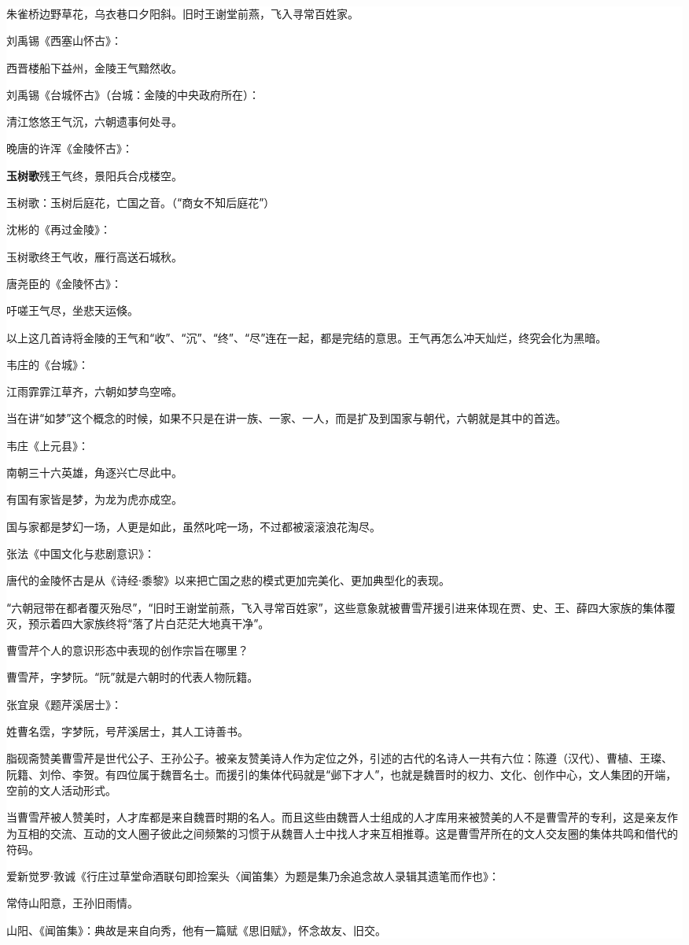朱雀桥边野草花，乌衣巷口夕阳斜。旧时王谢堂前燕，飞入寻常百姓家。

刘禹锡《西塞山怀古》：

西晋楼船下益州，金陵王气黯然收。

刘禹锡《台城怀古》（台城：金陵的中央政府所在）：

清江悠悠王气沉，六朝遗事何处寻。

晚唐的许浑《金陵怀古》：

**玉树歌**残王气终，景阳兵合戍楼空。

玉树歌：玉树后庭花，亡国之音。（“商女不知后庭花”）

沈彬的《再过金陵》：

玉树歌终王气收，雁行高送石城秋。

唐尧臣的《金陵怀古》：

吁嗟王气尽，坐悲天运倏。

以上这几首诗将金陵的王气和“收”、“沉”、“终”、“尽”连在一起，都是完结的意思。王气再怎么冲天灿烂，终究会化为黑暗。

韦庄的《台城》：

江雨霏霏江草齐，六朝如梦鸟空啼。

当在讲“如梦”这个概念的时候，如果不只是在讲一族、一家、一人，而是扩及到国家与朝代，六朝就是其中的首选。

韦庄《上元县》：

南朝三十六英雄，角逐兴亡尽此中。

有国有家皆是梦，为龙为虎亦成空。

国与家都是梦幻一场，人更是如此，虽然叱咤一场，不过都被滚滚浪花淘尽。

张法《中国文化与悲剧意识》：

唐代的金陵怀古是从《诗经·黍黎》以来把亡国之悲的模式更加完美化、更加典型化的表现。

“六朝冠带在都者覆灭殆尽”，“旧时王谢堂前燕，飞入寻常百姓家”，这些意象就被曹雪芹援引进来体现在贾、史、王、薛四大家族的集体覆灭，预示着四大家族终将“落了片白茫茫大地真干净”。

曹雪芹个人的意识形态中表现的创作宗旨在哪里？

曹雪芹，字梦阮。“阮”就是六朝时的代表人物阮籍。

张宜泉《题芹溪居士》：

姓曹名霑，字梦阮，号芹溪居士，其人工诗善书。

脂砚斋赞美曹雪芹是世代公子、王孙公子。被亲友赞美诗人作为定位之外，引述的古代的名诗人一共有六位：陈遵（汉代）、曹植、王璨、阮籍、刘伶、李贺。有四位属于魏晋名士。而援引的集体代码就是“邺下才人”，也就是魏晋时的权力、文化、创作中心，文人集团的开端，空前的文人活动形式。

当曹雪芹被人赞美时，人才库都是来自魏晋时期的名人。而且这些由魏晋人士组成的人才库用来被赞美的人不是曹雪芹的专利，这是亲友作为互相的交流、互动的文人圈子彼此之间频繁的习惯于从魏晋人士中找人才来互相推尊。这是曹雪芹所在的文人交友圈的集体共鸣和借代的符码。

爱新觉罗·敦诚《行庄过草堂命酒联句即捡案头〈闻笛集〉为题是集乃余追念故人录辑其遗笔而作也》：

常侍山阳意，王孙旧雨情。

山阳、《闻笛集》：典故是来自向秀，他有一篇赋《思旧赋》，怀念故友、旧交。
